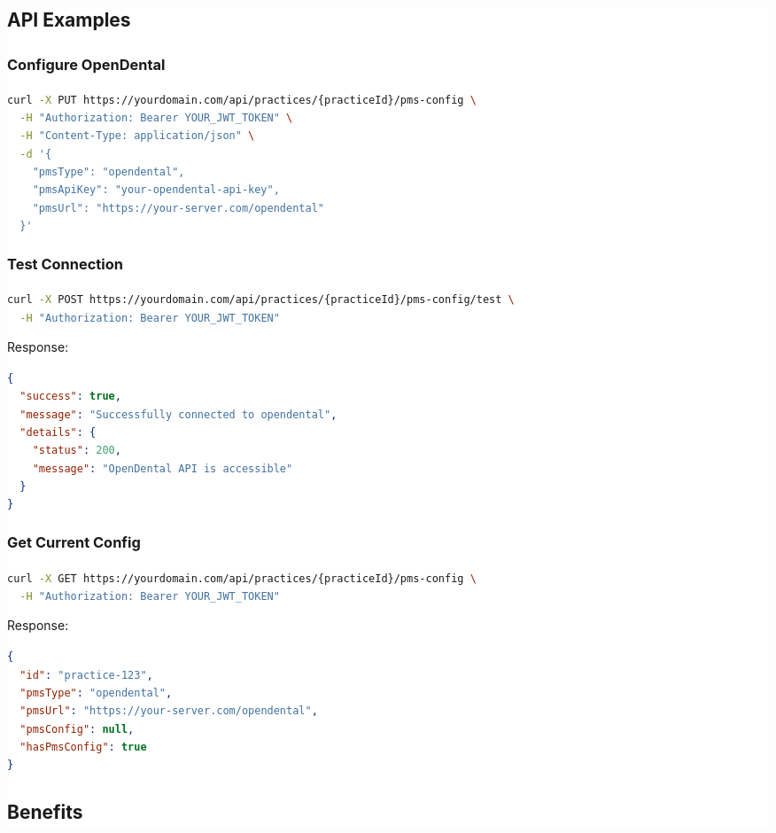 ## API Examples

### Configure OpenDental

```bash
curl -X PUT https://yourdomain.com/api/practices/{practiceId}/pms-config \
  -H "Authorization: Bearer YOUR_JWT_TOKEN" \
  -H "Content-Type: application/json" \
  -d '{
    "pmsType": "opendental",
    "pmsApiKey": "your-opendental-api-key",
    "pmsUrl": "https://your-server.com/opendental"
  }'
```

### Test Connection

```bash
curl -X POST https://yourdomain.com/api/practices/{practiceId}/pms-config/test \
  -H "Authorization: Bearer YOUR_JWT_TOKEN"
```

Response:
```json
{
  "success": true,
  "message": "Successfully connected to opendental",
  "details": {
    "status": 200,
    "message": "OpenDental API is accessible"
  }
}
```

### Get Current Config

```bash
curl -X GET https://yourdomain.com/api/practices/{practiceId}/pms-config \
  -H "Authorization: Bearer YOUR_JWT_TOKEN"
```

Response:
```json
{
  "id": "practice-123",
  "pmsType": "opendental",
  "pmsUrl": "https://your-server.com/opendental",
  "pmsConfig": null,
  "hasPmsConfig": true
}
```

## Benefits
